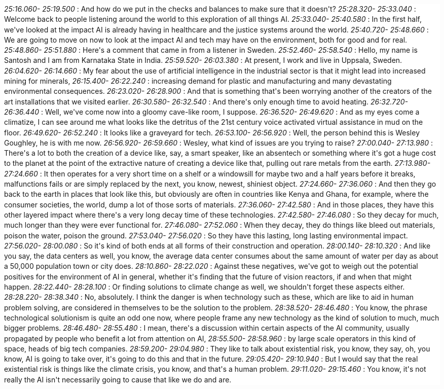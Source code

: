*25:16.060- 25:19.500* :  And how do we put in the checks and balances to make sure that it doesn't?
*25:28.320- 25:33.040* :  Welcome back to people listening around the world to this exploration of all things AI.
*25:33.040- 25:40.580* :  In the first half, we've looked at the impact AI is already having in healthcare and the justice systems around the world.
*25:40.720- 25:48.660* :  We are going to move on now to look at the impact AI and tech may have on the environment, both for good and for real.
*25:48.860- 25:51.880* :  Here's a comment that came in from a listener in Sweden.
*25:52.460- 25:58.540* :  Hello, my name is Santosh and I am from Karnataka State in India.
*25:59.520- 26:03.380* :  At present, I work and live in Uppsala, Sweden.
*26:04.620- 26:14.660* :  My fear about the use of artificial intelligence in the industrial sector is that it might lead into increased mining for minerals,
*26:15.400- 26:22.240* :  increasing demand for plastic and manufacturing and many devastating environmental consequences.
*26:23.020- 26:28.900* :  And that is something that's been worrying another of the creators of the art installations that we visited earlier.
*26:30.580- 26:32.540* :  And there's only enough time to avoid heating.
*26:32.720- 26:36.440* :  Well, we've come now into a gloomy cave-like room, I suppose.
*26:36.520- 26:49.620* :  And as my eyes come a climatize, I can see around me what looks like the detritus of the 21st century voice activated virtual assistance in mud on the floor.
*26:49.620- 26:52.240* :  It looks like a graveyard for tech.
*26:53.100- 26:56.920* :  Well, the person behind this is Wesley Goughley, he is with me now.
*26:56.920- 26:59.660* :  Wesley, what kind of issues are you trying to raise?
*27:00.040- 27:13.980* :  There's a lot to both the creation of a device like, say, a smart speaker, like an absentech or something where it's got a huge cost to the planet at the point of the extractive nature of creating a device like that, pulling out rare metals from the earth.
*27:13.980- 27:24.660* :  It then operates for a very short time on a shelf or a windowsill for maybe two and a half years before it breaks, malfunctions fails or are simply replaced by the next, you know, newest, shiniest object.
*27:24.660- 27:36.060* :  And then they go back to the earth in places that look like this, but obviously are often in countries like Kenya and Ghana, for example, where the consumer societies, the world, dump a lot of those sorts of materials.
*27:36.060- 27:42.580* :  And in those places, they have this other layered impact where there's a very long decay time of these technologies.
*27:42.580- 27:46.080* :  So they decay for much, much longer than they were ever functional for.
*27:46.080- 27:52.060* :  When they decay, they do things like bleed out materials, poison the water, poison the ground.
*27:53.040- 27:56.020* :  So they have this lasting, long lasting environmental impact.
*27:56.020- 28:00.080* :  So it's kind of both ends at all forms of their construction and operation.
*28:00.140- 28:10.320* :  And like you say, the data centers as well, you know, the average data center consumes about the same amount of water per day as about a 50,000 population town or city does.
*28:10.860- 28:22.020* :  Against these negatives, we've got to weigh out the potential positives for the environment of AI in general, whether it's finding that the future of vision reactors, if and when that might happen.
*28:22.440- 28:28.100* :  Or finding solutions to climate change as well, we shouldn't forget these aspects either.
*28:28.220- 28:38.340* :  No, absolutely. I think the danger is when technology such as these, which are like to aid in human problem solving, are considered in themselves to be the solution to the problem.
*28:38.520- 28:46.480* :  You know, the phrase technological solutionism is quite an odd one now, where people frame any new technology as the kind of solution to much, much bigger problems.
*28:46.480- 28:55.480* :  I mean, there's a discussion within certain aspects of the AI community, usually propagated by people who benefit a lot from attention on AI,
*28:55.500- 28:58.960* :  by large scale operators in this kind of space, heads of big tech companies.
*28:59.200- 29:04.980* :  They like to talk about existential risk, you know, they say, oh, you know, AI is going to take over, it's going to do this and that in the future.
*29:05.420- 29:10.940* :  But I would say that the real existential risk is things like the climate crisis, you know, and that's a human problem.
*29:11.020- 29:15.460* :  You know, it's not really the AI isn't necessarily going to cause that like we do and are.